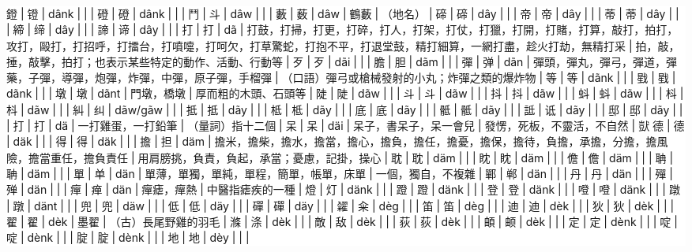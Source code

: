 鐙 | 镫 | dânk |  |  | 
磴 | 磴 | dânk |  |  | 
鬥 | 斗 | dâw |  |  | 
藪 | 薮 | dâw | 鶴藪 | （地名） | 
碲 | 碲 | dây |  |  | 
帝 | 帝 | dây |  |  | 
蒂 | 蒂 | dây |  |  | 
締 | 缔 | dây |  |  | 
諦 | 谛 | dây |  |  | 
打 | 打 | dã | 打鼓，打掃，打更，打碎，打人，打架，打仗，打獵，打開，打賭，打算，敲打，拍打，攻打，毆打，打招呼，打擂台，打噴嚏，打呵欠，打草驚蛇，打抱不平，打退堂鼓，精打細算，一網打盡，趁火打劫，無精打采 | 拍，敲，捶，敲擊，拍打；也表示某些特定的動作、活動、行動等 | 
歹 | 歹 | dãi |  |  | 
膽 | 胆 | dãm |  |  | 
彈 | 弹 | dãn | 彈頭，彈丸，彈弓，彈道，彈藥，子彈，導彈，炮彈，炸彈，中彈，原子彈，手榴彈 | （口語）彈弓或槍械發射的小丸；炸彈之類的爆炸物 | 
等 | 等 | dãnk |  |  | 
戥 | 戥 | dãnk |  |  | 
墩 | 墩 | dãnt | 門墩，橋墩 | 厚而粗的木頭、石頭等 | 
陡 | 陡 | dãw |  |  | 
斗 | 斗 | dãw |  |  | 
抖 | 抖 | dãw |  |  | 
蚪 | 蚪 | dãw |  |  | 
枓 | 枓 | dãw |  |  | 
糾 | 纠 | dãw/gãw |  |  | 
抵 | 抵 | dãy |  |  | 
柢 | 柢 | dãy |  |  | 
底 | 底 | dãy |  |  | 
骶 | 骶 | dãy |  |  | 
詆 | 诋 | dãy |  |  | 
邸 | 邸 | dãy |  |  | 
打 | 打 | dä | 一打雞蛋，一打鉛筆 | （量詞）指十二個 | 
呆 | 呆 | däi | 呆子，書呆子，呆一會兒 | 發愣，死板，不靈活，不自然 | 獃
德 | 德 | däk |  |  | 
得 | 得 | däk |  |  | 
擔 | 担 | däm | 擔米，擔柴，擔水，擔當，擔心，擔負，擔任，擔憂，擔保，擔待，負擔，承擔，分擔，擔風險，擔當重任，擔負責任 | 用肩膀挑，負責，負起，承當；憂慮，記掛，操心 | 
耽 | 耽 | däm |  |  | 
眈 | 眈 | däm |  |  | 
儋 | 儋 | däm |  |  | 
聃 | 聃 | däm |  |  | 
單 | 单 | dän | 單薄，單獨，單純，單程，簡單，帳單，床單 | 一個，獨自，不複雜 | 
鄲 | 郸 | dän |  |  | 
丹 | 丹 | dän |  |  | 
殫 | 殚 | dän |  |  | 
癉 | 瘅 | dän | 癉瘧，癉熱 | 中醫指瘧疾的一種 | 
燈 | 灯 | dänk |  |  | 
蹬 | 蹬 | dänk |  |  | 
登 | 登 | dänk |  |  | 
噔 | 噔 | dänk |  |  | 
蹾 | 蹾 | dänt |  |  | 
兜 | 兜 | däw |  |  | 
低 | 低 | däy |  |  | 
磾 | 磾 | däy |  |  | 
糴 | 籴 | dèg |  |  | 
笛 | 笛 | dèg |  |  | 
迪 | 迪 | dèk |  |  | 
狄 | 狄 | dèk |  |  | 
翟 | 翟 | dèk | 墨翟 | （古）長尾野雞的羽毛 | 
滌 | 涤 | dèk |  |  | 
敵 | 敌 | dèk |  |  | 
荻 | 荻 | dèk |  |  | 
頔 | 𬱖 | dèk |  |  | 
定 | 定 | dènk |  |  | 
啶 | 啶 | dènk |  |  | 
腚 | 腚 | dènk |  |  | 
地 | 地 | dèy |  |  | 